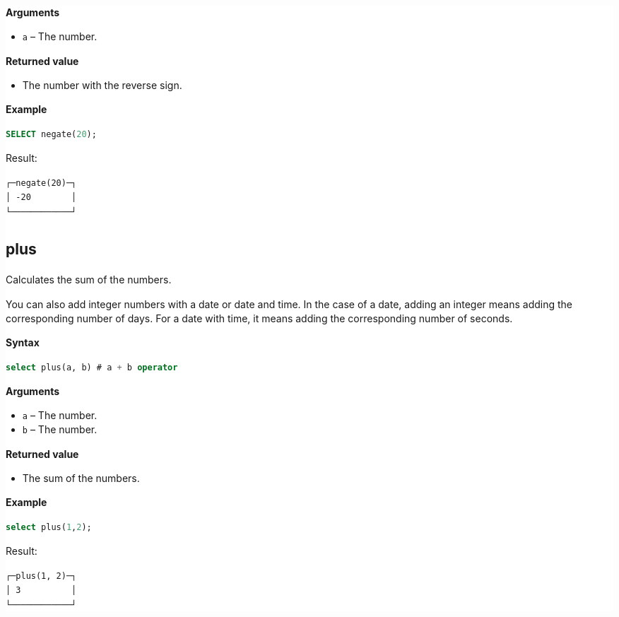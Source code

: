 **Arguments**

- `a` – The number. 

**Returned value**

- The number with the reverse sign. 

**Example**

```sql
SELECT negate(20);
```
Result:

```plain%20text
┌─negate(20)─┐
│ -20        │
└────────────┘
```

## plus
Calculates the sum of the numbers.

You can also add integer numbers with a date or date and time. In the case of a date, adding an integer means adding the corresponding number of days. For a date with time, it means adding the corresponding number of seconds.

**Syntax**

```sql
select plus(a, b) # a + b operator
```

**Arguments**

- `a` – The number.
- `b` – The number. 

**Returned value**

- The sum of the numbers. 

**Example**

```sql
select plus(1,2);
```
Result:

```plain%20text
┌─plus(1, 2)─┐
│ 3          │
└────────────┘
```